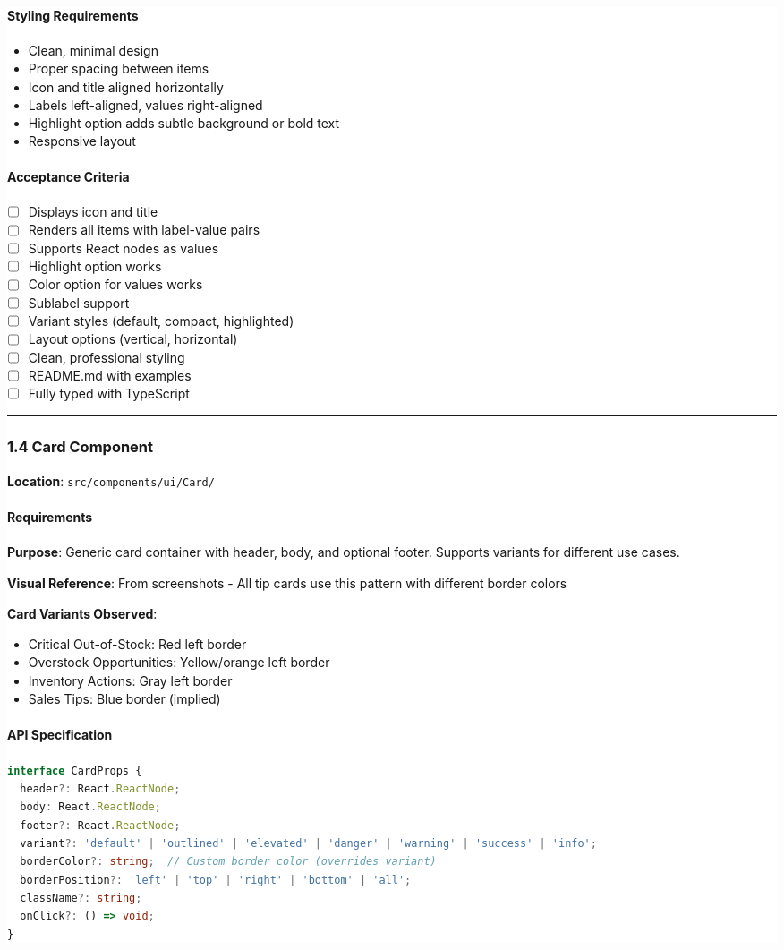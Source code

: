 #### Styling Requirements

- Clean, minimal design
- Proper spacing between items
- Icon and title aligned horizontally
- Labels left-aligned, values right-aligned
- Highlight option adds subtle background or bold text
- Responsive layout

#### Acceptance Criteria

- [ ] Displays icon and title
- [ ] Renders all items with label-value pairs
- [ ] Supports React nodes as values
- [ ] Highlight option works
- [ ] Color option for values works
- [ ] Sublabel support
- [ ] Variant styles (default, compact, highlighted)
- [ ] Layout options (vertical, horizontal)
- [ ] Clean, professional styling
- [ ] README.md with examples
- [ ] Fully typed with TypeScript

---

### 1.4 Card Component

**Location**: `src/components/ui/Card/`

#### Requirements

**Purpose**: Generic card container with header, body, and optional footer. Supports variants for different use cases.

**Visual Reference**: From screenshots - All tip cards use this pattern with different border colors

**Card Variants Observed**:
- Critical Out-of-Stock: Red left border
- Overstock Opportunities: Yellow/orange left border
- Inventory Actions: Gray left border
- Sales Tips: Blue border (implied)

#### API Specification

```typescript
interface CardProps {
  header?: React.ReactNode;
  body: React.ReactNode;
  footer?: React.ReactNode;
  variant?: 'default' | 'outlined' | 'elevated' | 'danger' | 'warning' | 'success' | 'info';
  borderColor?: string;  // Custom border color (overrides variant)
  borderPosition?: 'left' | 'top' | 'right' | 'bottom' | 'all';
  className?: string;
  onClick?: () => void;
}
```
